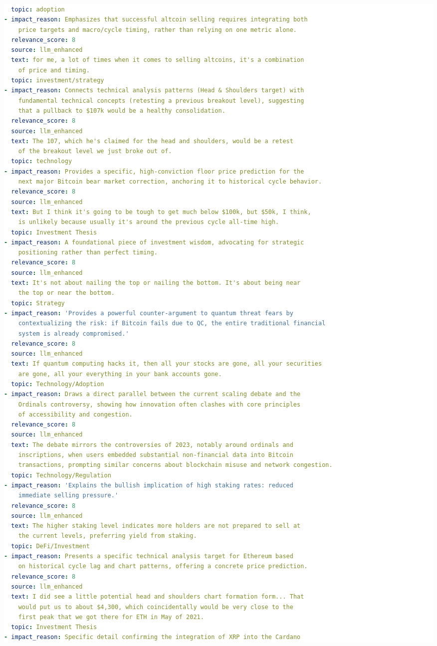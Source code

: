 ```yaml
  topic: adoption
- impact_reason: Emphasizes that successful altcoin selling requires integrating both
    price targets and macro/cycle timing, rather than relying on one metric alone.
  relevance_score: 8
  source: llm_enhanced
  text: for me, a lot of times when it comes to selling altcoins, it's a combination
    of price and timing.
  topic: investment/strategy
- impact_reason: Connects technical analysis patterns (Head & Shoulders target) with
    fundamental technical concepts (retesting a previous breakout level), suggesting
    that a pullback to $107k would be a healthy consolidation.
  relevance_score: 8
  source: llm_enhanced
  text: The 107, which he's claimed for the head and shoulders, would be a retest
    of the breakout level we just broke out of.
  topic: technology
- impact_reason: Provides a specific, high-conviction floor price prediction for the
    next major Bitcoin bear market correction, anchoring it to historical cycle behavior.
  relevance_score: 8
  source: llm_enhanced
  text: But I think it's going to be tough to get much below $100k, but $50k, I think,
    is unlikely because usually it's around the previous cycle all-time high.
  topic: Investment Thesis
- impact_reason: A foundational piece of investment wisdom, advocating for strategic
    positioning rather than perfect timing.
  relevance_score: 8
  source: llm_enhanced
  text: It's not about nailing the top or nailing the bottom. It's about being near
    the top or near the bottom.
  topic: Strategy
- impact_reason: 'Provides a powerful counter-argument to quantum threat fears by
    contextualizing the risk: if Bitcoin fails due to QC, the entire traditional financial
    system is already compromised.'
  relevance_score: 8
  source: llm_enhanced
  text: If quantum computing hacks it, then all your stocks are gone, all your securities
    are gone, all your everything in your bank accounts gone.
  topic: Technology/Adoption
- impact_reason: Draws a direct parallel between the current scaling debate and the
    Ordinals controversy, showing how innovation often clashes with core principles
    of accessibility and congestion.
  relevance_score: 8
  source: llm_enhanced
  text: The debate mirrors the controversies of 2023, notably around ordinals and
    inscriptions, when users embedded substantial non-financial data into Bitcoin
    transactions, prompting similar concerns about blockchain misuse and network congestion.
  topic: Technology/Regulation
- impact_reason: 'Explains the bullish implication of high staking rates: reduced
    immediate selling pressure.'
  relevance_score: 8
  source: llm_enhanced
  text: The higher staking level indicates more holders are not prepared to sell at
    the current levels, preferring yield from staking.
  topic: DeFi/Investment
- impact_reason: Presents a specific technical analysis target for Ethereum based
    on historical cycle lag and chart patterns, offering a concrete price prediction.
  relevance_score: 8
  source: llm_enhanced
  text: I did see a little potential head and shoulders chart formation form... That
    would put us to about $4,300, which coincidentally would be very close to the
    first peak that we got there for ETH in May of 2021.
  topic: Investment Thesis
- impact_reason: Specific detail confirming the integration of XRP into the Cardano
```